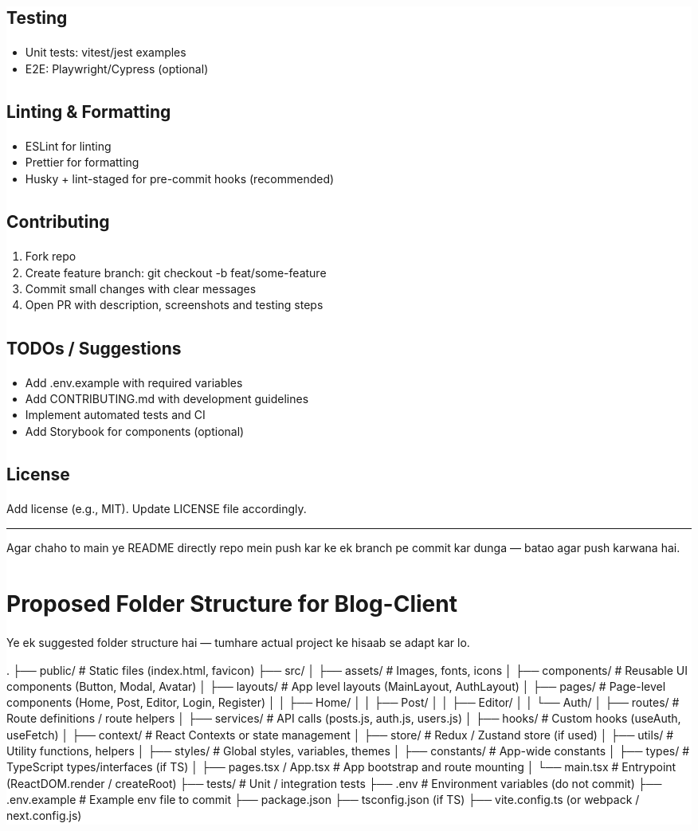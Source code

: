 ## Testing
- Unit tests: vitest/jest examples
- E2E: Playwright/Cypress (optional)

## Linting & Formatting
- ESLint for linting
- Prettier for formatting
- Husky + lint-staged for pre-commit hooks (recommended)

## Contributing
1. Fork repo
2. Create feature branch: git checkout -b feat/some-feature
3. Commit small changes with clear messages
4. Open PR with description, screenshots and testing steps

## TODOs / Suggestions
- Add .env.example with required variables
- Add CONTRIBUTING.md with development guidelines
- Implement automated tests and CI
- Add Storybook for components (optional)

## License
Add license (e.g., MIT). Update LICENSE file accordingly.

---
Agar chaho to main ye README directly repo mein push kar ke ek branch pe commit kar dunga — batao agar push karwana hai.

# Proposed Folder Structure for Blog-Client

Ye ek suggested folder structure hai — tumhare actual project ke hisaab se adapt kar lo.

.
├── public/                      # Static files (index.html, favicon)
├── src/
│   ├── assets/                  # Images, fonts, icons
│   ├── components/              # Reusable UI components (Button, Modal, Avatar)
│   ├── layouts/                 # App level layouts (MainLayout, AuthLayout)
│   ├── pages/                   # Page-level components (Home, Post, Editor, Login, Register)
│   │   ├── Home/
│   │   ├── Post/
│   │   ├── Editor/
│   │   └── Auth/
│   ├── routes/                  # Route definitions / route helpers
│   ├── services/                # API calls (posts.js, auth.js, users.js)
│   ├── hooks/                   # Custom hooks (useAuth, useFetch)
│   ├── context/                 # React Contexts or state management
│   ├── store/                   # Redux / Zustand store (if used)
│   ├── utils/                   # Utility functions, helpers
│   ├── styles/                  # Global styles, variables, themes
│   ├── constants/               # App-wide constants
│   ├── types/                   # TypeScript types/interfaces (if TS)
│   ├── pages.tsx / App.tsx      # App bootstrap and route mounting
│   └── main.tsx                 # Entrypoint (ReactDOM.render / createRoot)
├── tests/                       # Unit / integration tests
├── .env                         # Environment variables (do not commit)
├── .env.example                 # Example env file to commit
├── package.json
├── tsconfig.json (if TS)
├── vite.config.ts (or webpack / next.config.js)